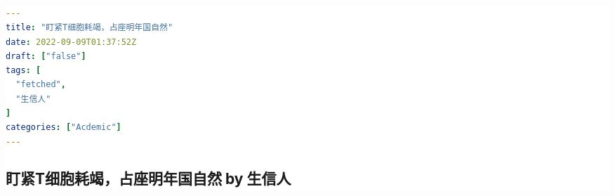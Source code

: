 ```yaml
---
title: "盯紧T细胞耗竭，占座明年国自然"
date: 2022-09-09T01:37:52Z
draft: ["false"]
tags: [
  "fetched",
  "生信人"
]
categories: ["Acdemic"]
---
```

盯紧T细胞耗竭，占座明年国自然 by 生信人
------